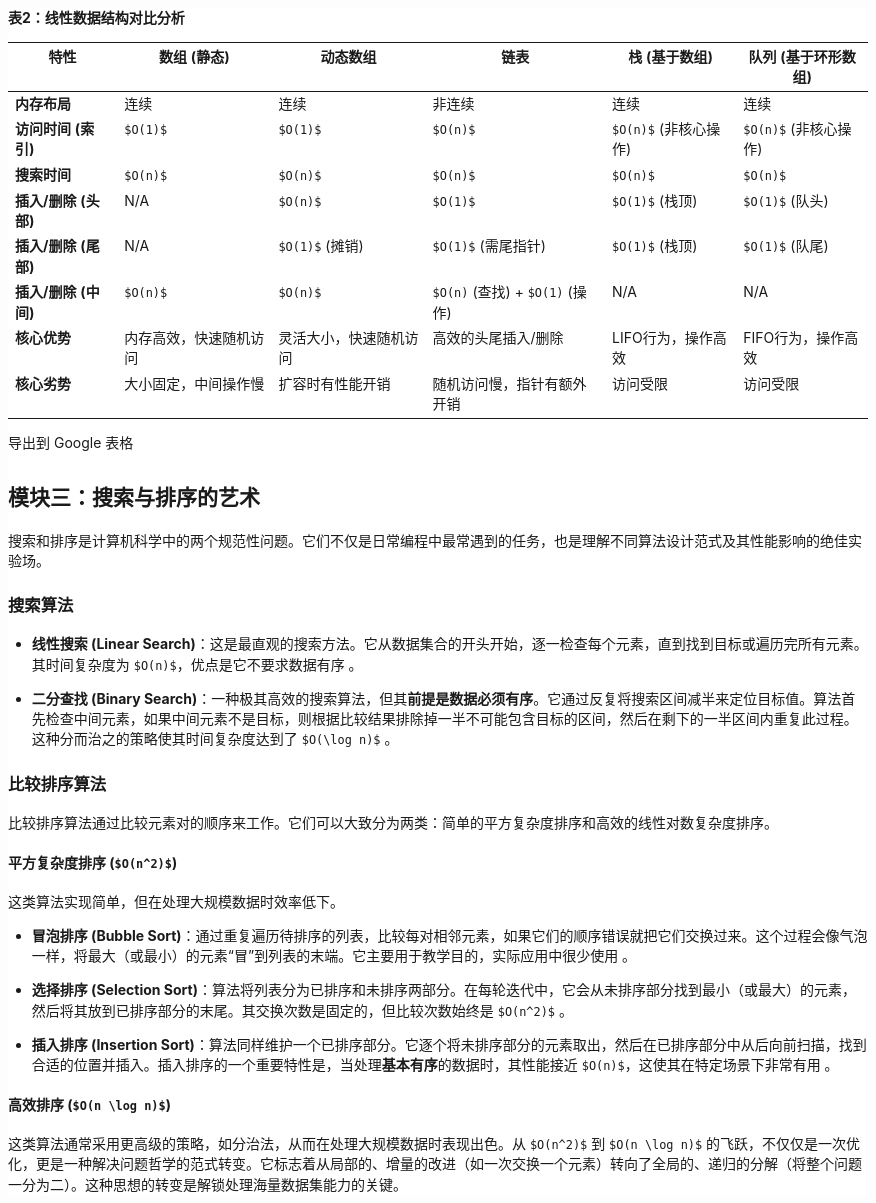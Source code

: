 
**表2：线性数据结构对比分析**

|特性|数组 (静态)|动态数组|链表|栈 (基于数组)|队列 (基于环形数组)|
|---|---|---|---|---|---|
|**内存布局**|连续|连续|非连续|连续|连续|
|**访问时间 (索引)**|`$O(1)$`|`$O(1)$`|`$O(n)$`|`$O(n)$` (非核心操作)|`$O(n)$` (非核心操作)|
|**搜索时间**|`$O(n)$`|`$O(n)$`|`$O(n)$`|`$O(n)$`|`$O(n)$`|
|**插入/删除 (头部)**|N/A|`$O(n)$`|`$O(1)$`|`$O(1)$` (栈顶)|`$O(1)$` (队头)|
|**插入/删除 (尾部)**|N/A|`$O(1)$` (摊销)|`$O(1)$` (需尾指针)|`$O(1)$` (栈顶)|`$O(1)$` (队尾)|
|**插入/删除 (中间)**|`$O(n)$`|`$O(n)$`|`$O(n)` (查找) + `$O(1)` (操作)|N/A|N/A|
|**核心优势**|内存高效，快速随机访问|灵活大小，快速随机访问|高效的头尾插入/删除|LIFO行为，操作高效|FIFO行为，操作高效|
|**核心劣势**|大小固定，中间操作慢|扩容时有性能开销|随机访问慢，指针有额外开销|访问受限|访问受限|

导出到 Google 表格

## 模块三：搜索与排序的艺术

搜索和排序是计算机科学中的两个规范性问题。它们不仅是日常编程中最常遇到的任务，也是理解不同算法设计范式及其性能影响的绝佳实验场。

### 搜索算法

- **线性搜索 (Linear Search)**：这是最直观的搜索方法。它从数据集合的开头开始，逐一检查每个元素，直到找到目标或遍历完所有元素。其时间复杂度为 `$O(n)$`，优点是它不要求数据有序 。  
    
- **二分查找 (Binary Search)**：一种极其高效的搜索算法，但其**前提是数据必须有序**。它通过反复将搜索区间减半来定位目标值。算法首先检查中间元素，如果中间元素不是目标，则根据比较结果排除掉一半不可能包含目标的区间，然后在剩下的一半区间内重复此过程。这种分而治之的策略使其时间复杂度达到了 `$O(\log n)$` 。  
    

### 比较排序算法

比较排序算法通过比较元素对的顺序来工作。它们可以大致分为两类：简单的平方复杂度排序和高效的线性对数复杂度排序。

#### 平方复杂度排序 (`$O(n^2)$`)

这类算法实现简单，但在处理大规模数据时效率低下。

- **冒泡排序 (Bubble Sort)**：通过重复遍历待排序的列表，比较每对相邻元素，如果它们的顺序错误就把它们交换过来。这个过程会像气泡一样，将最大（或最小）的元素“冒”到列表的末端。它主要用于教学目的，实际应用中很少使用 。  
    
- **选择排序 (Selection Sort)**：算法将列表分为已排序和未排序两部分。在每轮迭代中，它会从未排序部分找到最小（或最大）的元素，然后将其放到已排序部分的末尾。其交换次数是固定的，但比较次数始终是 `$O(n^2)$` 。  
    
- **插入排序 (Insertion Sort)**：算法同样维护一个已排序部分。它逐个将未排序部分的元素取出，然后在已排序部分中从后向前扫描，找到合适的位置并插入。插入排序的一个重要特性是，当处理**基本有序**的数据时，其性能接近 `$O(n)$`，这使其在特定场景下非常有用 。  
    

#### 高效排序 (`$O(n \log n)$`)

这类算法通常采用更高级的策略，如分治法，从而在处理大规模数据时表现出色。从 `$O(n^2)$` 到 `$O(n \log n)$` 的飞跃，不仅仅是一次优化，更是一种解决问题哲学的范式转变。它标志着从局部的、增量的改进（如一次交换一个元素）转向了全局的、递归的分解（将整个问题一分为二）。这种思想的转变是解锁处理海量数据集能力的关键。
